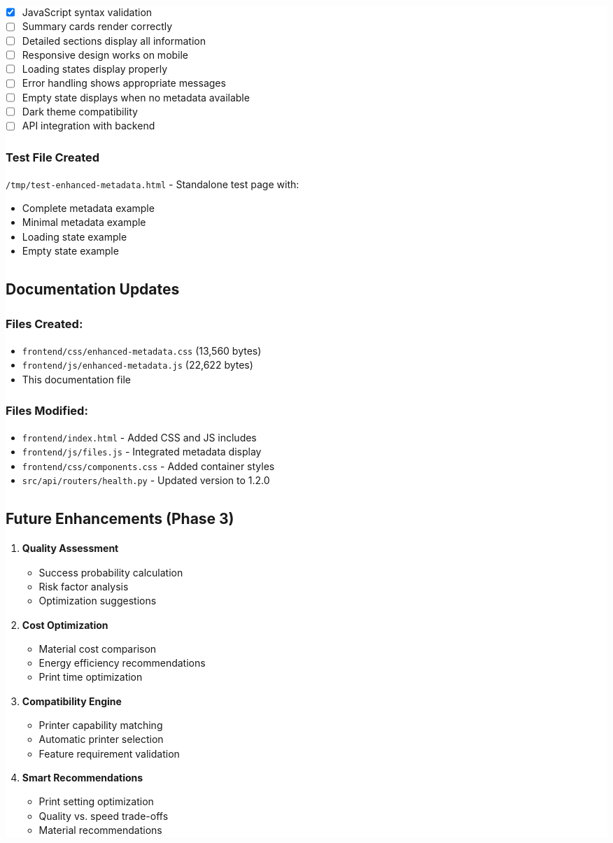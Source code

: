 - [x] JavaScript syntax validation
- [ ] Summary cards render correctly
- [ ] Detailed sections display all information
- [ ] Responsive design works on mobile
- [ ] Loading states display properly
- [ ] Error handling shows appropriate messages
- [ ] Empty state displays when no metadata available
- [ ] Dark theme compatibility
- [ ] API integration with backend

### Test File Created

`/tmp/test-enhanced-metadata.html` - Standalone test page with:
- Complete metadata example
- Minimal metadata example
- Loading state example
- Empty state example

## Documentation Updates

### Files Created:
- `frontend/css/enhanced-metadata.css` (13,560 bytes)
- `frontend/js/enhanced-metadata.js` (22,622 bytes)
- This documentation file

### Files Modified:
- `frontend/index.html` - Added CSS and JS includes
- `frontend/js/files.js` - Integrated metadata display
- `frontend/css/components.css` - Added container styles
- `src/api/routers/health.py` - Updated version to 1.2.0

## Future Enhancements (Phase 3)

1. **Quality Assessment**
   - Success probability calculation
   - Risk factor analysis
   - Optimization suggestions

2. **Cost Optimization**
   - Material cost comparison
   - Energy efficiency recommendations
   - Print time optimization

3. **Compatibility Engine**
   - Printer capability matching
   - Automatic printer selection
   - Feature requirement validation

4. **Smart Recommendations**
   - Print setting optimization
   - Quality vs. speed trade-offs
   - Material recommendations

